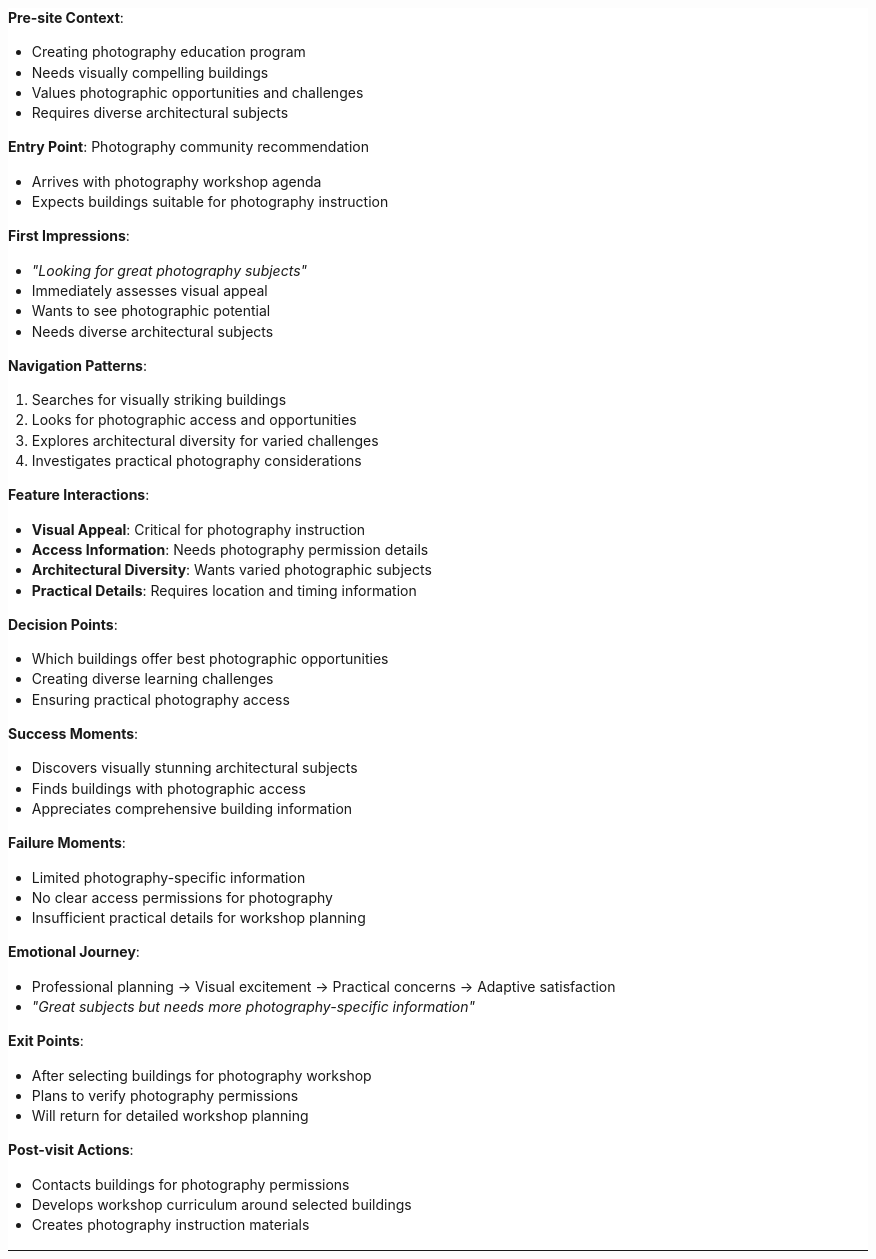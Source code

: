 **Pre-site Context**:
- Creating photography education program
- Needs visually compelling buildings
- Values photographic opportunities and challenges
- Requires diverse architectural subjects

**Entry Point**: Photography community recommendation
- Arrives with photography workshop agenda
- Expects buildings suitable for photography instruction

**First Impressions**:
- *"Looking for great photography subjects"*
- Immediately assesses visual appeal
- Wants to see photographic potential
- Needs diverse architectural subjects

**Navigation Patterns**:
1. Searches for visually striking buildings
2. Looks for photographic access and opportunities
3. Explores architectural diversity for varied challenges
4. Investigates practical photography considerations

**Feature Interactions**:
- **Visual Appeal**: Critical for photography instruction
- **Access Information**: Needs photography permission details
- **Architectural Diversity**: Wants varied photographic subjects
- **Practical Details**: Requires location and timing information

**Decision Points**:
- Which buildings offer best photographic opportunities
- Creating diverse learning challenges
- Ensuring practical photography access

**Success Moments**:
- Discovers visually stunning architectural subjects
- Finds buildings with photographic access
- Appreciates comprehensive building information

**Failure Moments**:
- Limited photography-specific information
- No clear access permissions for photography
- Insufficient practical details for workshop planning

**Emotional Journey**:
- Professional planning → Visual excitement → Practical concerns → Adaptive satisfaction
- *"Great subjects but needs more photography-specific information"*

**Exit Points**:
- After selecting buildings for photography workshop
- Plans to verify photography permissions
- Will return for detailed workshop planning

**Post-visit Actions**:
- Contacts buildings for photography permissions
- Develops workshop curriculum around selected buildings
- Creates photography instruction materials

---